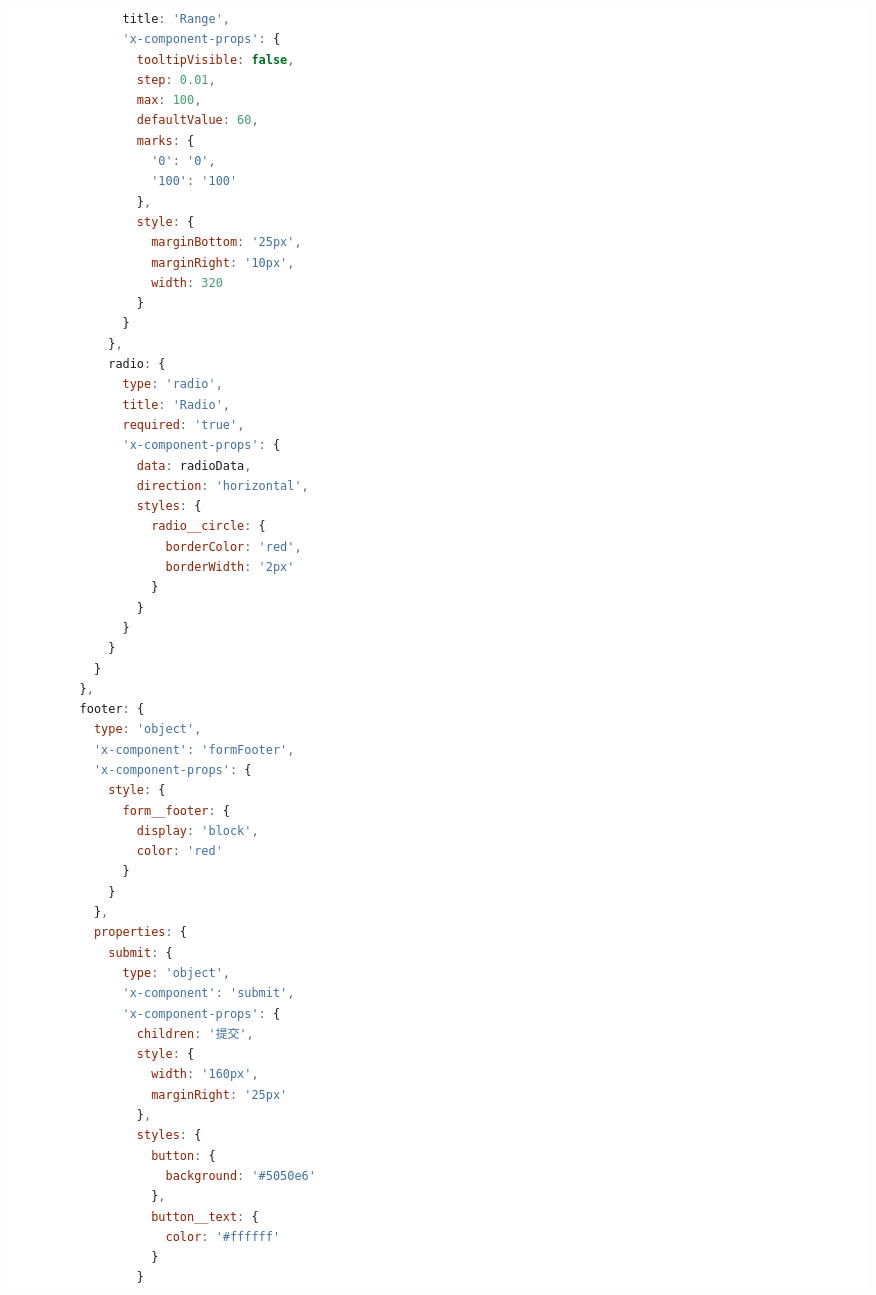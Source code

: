 ```js
                title: 'Range',
                'x-component-props': {
                  tooltipVisible: false,
                  step: 0.01,
                  max: 100,
                  defaultValue: 60,
                  marks: {
                    '0': '0',
                    '100': '100'
                  },
                  style: {
                    marginBottom: '25px',
                    marginRight: '10px',
                    width: 320
                  }
                }
              },
              radio: {
                type: 'radio',
                title: 'Radio',
                required: 'true',
                'x-component-props': {
                  data: radioData,
                  direction: 'horizontal',
                  styles: {
                    radio__circle: {
                      borderColor: 'red',
                      borderWidth: '2px'
                    }
                  }
                }
              }
            }
          },
          footer: {
            type: 'object',
            'x-component': 'formFooter',
            'x-component-props': {
              style: {
                form__footer: {
                  display: 'block',
                  color: 'red'
                }
              }
            },
            properties: {
              submit: {
                type: 'object',
                'x-component': 'submit',
                'x-component-props': {
                  children: '提交',
                  style: {
                    width: '160px',
                    marginRight: '25px'
                  },
                  styles: {
                    button: {
                      background: '#5050e6'
                    },
                    button__text: {
                      color: '#ffffff'
                    }
                  }
```